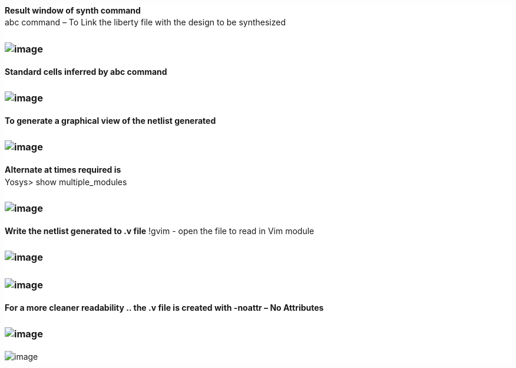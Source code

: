 **Result window of synth command**   
abc command – To Link the liberty file with the design to be synthesized 
### <img width="600" height="600" alt="image" src="https://github.com/user-attachments/assets/c099d5b0-3c28-4752-8f93-5c900c21d421" />

**Standard cells inferred by abc command**
### <img width="600" height="156" alt="image" src="https://github.com/user-attachments/assets/53be46f6-b1e4-4fdb-9f47-500603ec7544" />

**To generate a graphical view of the netlist generated**
### <img width="600" height="150" alt="image" src="https://github.com/user-attachments/assets/dccbe976-c033-494e-99e7-fc4bad26fe7f" />

**Alternate at times required is**      
Yosys> show multiple_modules
### <img width="600" height="400" alt="image" src="https://github.com/user-attachments/assets/8c0065be-e877-45a9-b1a8-1a402a3f94be" />

**Write the netlist generated to  .v file**
!gvim - open the file to read in Vim module
### <img width="600" height="200" alt="image" src="https://github.com/user-attachments/assets/51b6c915-c033-491c-85c5-ad3d64bad2cd" />

### <img width="600" height="400" alt="image" src="https://github.com/user-attachments/assets/df2a0a5e-00c6-473c-b6af-2eb4a63a977a" />

**For a more cleaner readability .. the .v file is created with -noattr – No Attributes**
### <img width="600" height="200" alt="image" src="https://github.com/user-attachments/assets/f99d096f-83b3-44ea-a888-959746d7ffb9" />
<img width="940" height="657" alt="image" src="https://github.com/user-attachments/assets/3d599d1a-a534-475d-8cc7-960296ccfda7" />
